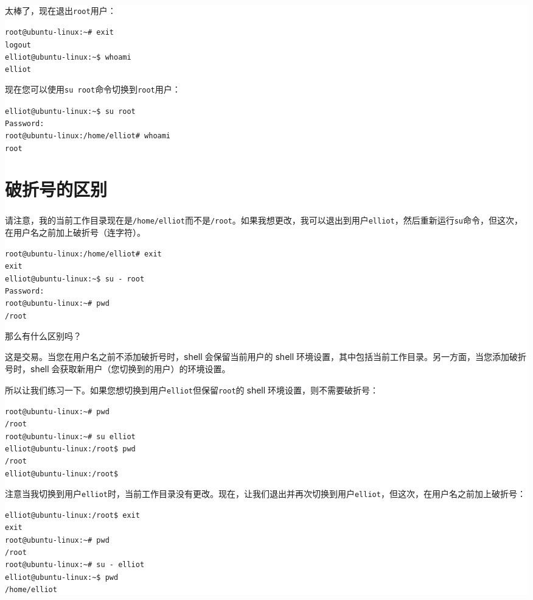 太棒了，现在退出`root`用户：

```
root@ubuntu-linux:~# exit 
logout
elliot@ubuntu-linux:~$ whoami 
elliot
```

现在您可以使用`su root`命令切换到`root`用户：

```
elliot@ubuntu-linux:~$ su root 
Password:
root@ubuntu-linux:/home/elliot# whoami 
root
```

# 破折号的区别

请注意，我的当前工作目录现在是`/home/elliot`而不是`/root`。如果我想更改，我可以退出到用户`elliot`，然后重新运行`su`命令，但这次，在用户名之前加上破折号（连字符）。

```
root@ubuntu-linux:/home/elliot# exit 
exit
elliot@ubuntu-linux:~$ su - root 
Password:
root@ubuntu-linux:~# pwd
/root
```

那么有什么区别吗？

这是交易。当您在用户名之前不添加破折号时，shell 会保留当前用户的 shell 环境设置，其中包括当前工作目录。另一方面，当您添加破折号时，shell 会获取新用户（您切换到的用户）的环境设置。

所以让我们练习一下。如果您想切换到用户`elliot`但保留`root`的 shell 环境设置，则不需要破折号：

```
root@ubuntu-linux:~# pwd
/root
root@ubuntu-linux:~# su elliot 
elliot@ubuntu-linux:/root$ pwd
/root
elliot@ubuntu-linux:/root$
```

注意当我切换到用户`elliot`时，当前工作目录没有更改。现在，让我们退出并再次切换到用户`elliot`，但这次，在用户名之前加上破折号：

```
elliot@ubuntu-linux:/root$ exit 
exit
root@ubuntu-linux:~# pwd
/root
root@ubuntu-linux:~# su - elliot 
elliot@ubuntu-linux:~$ pwd
/home/elliot
```
